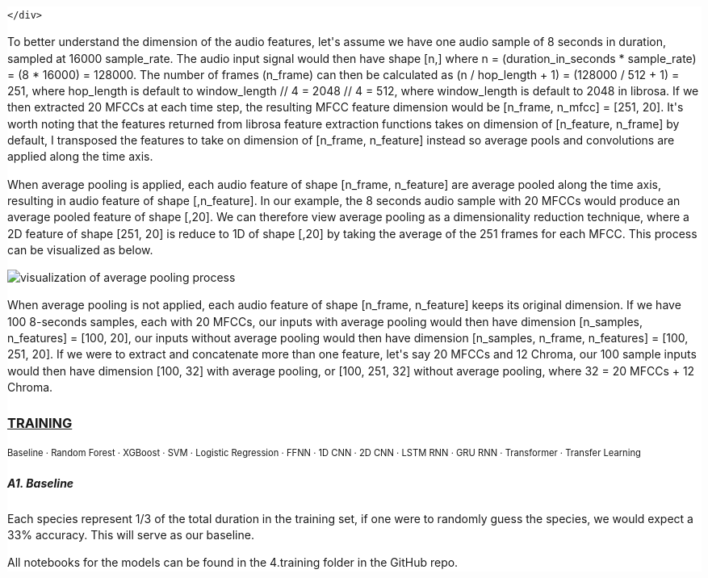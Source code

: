     </div>
  </div>
  <p>To better understand the dimension of the audio features, let's assume we have one audio sample of 8 seconds in duration, sampled at 16000 sample_rate. The audio input signal would then have shape [n,] where n = (duration_in_seconds * sample_rate) = (8 * 16000) = 128000. The number of frames (n_frame) can then be calculated as (n / hop_length + 1) = (128000 / 512 + 1) = 251, where hop_length is default to window_length // 4 = 2048 // 4 = 512, where window_length is default to 2048 in librosa. If we then extracted 20 MFCCs at each time step, the resulting MFCC feature dimension would be [n_frame, n_mfcc] = [251, 20]. It's worth noting that the features returned from librosa feature extraction functions takes on dimension of [n_feature, n_frame] by default, I transposed the features to take on dimension of [n_frame, n_feature] instead so average pools and convolutions are applied along the time axis.</p>
  <p>When average pooling is applied, each audio feature of shape [n_frame, n_feature] are average pooled along the time axis, resulting in audio feature of shape [,n_feature]. In our example, the 8 seconds audio sample with 20 MFCCs would produce an average pooled feature of shape [,20]. We can therefore view average pooling as a dimensionality reduction technique, where a 2D feature of shape [251, 20] is reduce to 1D of shape [,20] by taking the average of the 251 frames for each MFCC. This process can be visualized as below.</p>
  <img class="img-fluid mb-3" src="/assets/img/projects/bird_song_classifier/avgpool.png" alt="visualization of average pooling process">
  <p>When average pooling is not applied, each audio feature of shape [n_frame, n_feature] keeps its original dimension. If we have 100 8-seconds samples, each with 20 MFCCs, our inputs with average pooling would then have dimension [n_samples, n_features] = [100, 20], our inputs without average pooling would then have dimension [n_samples, n_frame, n_features] = [100, 251, 20]. If we were to extract and concatenate more than one feature, let's say 20 MFCCs and 12 Chroma, our 100 sample inputs would then have dimension [100, 32] with average pooling, or [100, 251, 32] without average pooling, where 32 = 20 MFCCs + 12 Chroma.</p>
</div>


<div class='mb-5' id='training'>
  <h3 class='mb-3'><u>TRAINING</u></h3>
  <p class='mt-3 mb-3 text-center' style="font-size:0.8em;">
    <a href="#baseline" style='text-decoration: none;'>Baseline</a> &#183;
    <a href="#rf" style='text-decoration: none;'>Random Forest</a> &#183;
    <a href="#xgboost" style='text-decoration: none;'>XGBoost</a> &#183;
    <a href="#svm" style='text-decoration: none;'>SVM</a> &#183;
    <a href="#logistic" style='text-decoration: none;'>Logistic Regression</a> &#183;
    <a href="#ffnn" style='text-decoration: none;'>FFNN</a> &#183;
    <a href="#1d" style='text-decoration: none;'>1D CNN</a> &#183;
    <a href="#2d" style='text-decoration: none;'>2D CNN</a> &#183;
    <a href="#lstm" style='text-decoration: none;'>LSTM RNN</a> &#183;
    <a href="#gru" style='text-decoration: none;'>GRU RNN</a> &#183;
    <a href="#transformer" style='text-decoration: none;'>Transformer</a> &#183;
    <a href="#tl" style='text-decoration: none;'>Transfer Learning</a>
  </p>
  
  <h5 class='mb-3' id='baseline'><strong>A1. Baseline</strong></h5>
  <p>Each species represent 1/3 of the total duration in the training set, if one were to randomly guess the species, we would expect a 33% accuracy. This will serve as our baseline.</p>
  <p class='mb-3'>All notebooks for the models can be found in the 4.training folder in the GitHub repo.</p>
  